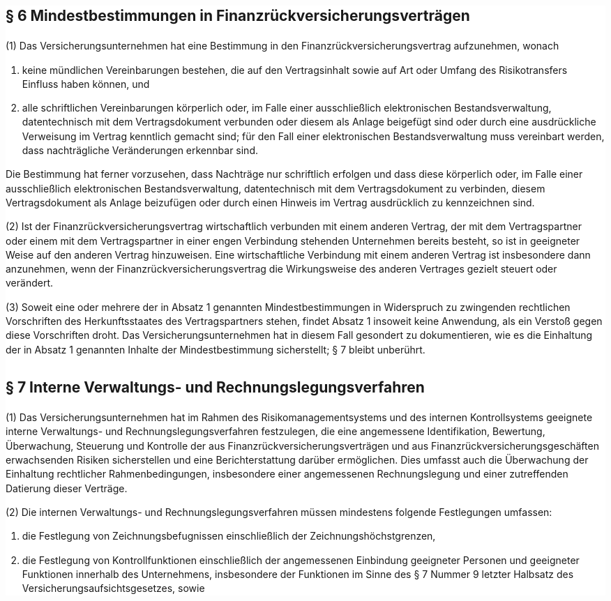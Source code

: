 
## § 6 Mindestbestimmungen in Finanzrückversicherungsverträgen

(1) Das Versicherungsunternehmen hat eine Bestimmung in den Finanzrückversicherungsvertrag aufzunehmen, wonach

1.  keine mündlichen Vereinbarungen bestehen, die auf den Vertragsinhalt sowie auf Art oder Umfang des Risikotransfers Einfluss haben können, und


2.  alle schriftlichen Vereinbarungen körperlich oder, im Falle einer ausschließlich elektronischen Bestandsverwaltung, datentechnisch mit dem Vertragsdokument verbunden oder diesem als Anlage beigefügt sind oder durch eine ausdrückliche Verweisung im Vertrag kenntlich gemacht sind; für den Fall einer elektronischen Bestandsverwaltung muss vereinbart werden, dass nachträgliche Veränderungen erkennbar sind.



Die Bestimmung hat ferner vorzusehen, dass Nachträge nur schriftlich erfolgen und dass diese körperlich oder, im Falle einer ausschließlich elektronischen Bestandsverwaltung, datentechnisch mit dem Vertragsdokument zu verbinden, diesem Vertragsdokument als Anlage beizufügen oder durch einen Hinweis im Vertrag ausdrücklich zu kennzeichnen sind.

(2) Ist der Finanzrückversicherungsvertrag wirtschaftlich verbunden mit einem anderen Vertrag, der mit dem Vertragspartner oder einem mit dem Vertragspartner in einer engen Verbindung stehenden Unternehmen bereits besteht, so ist in geeigneter Weise auf den anderen Vertrag hinzuweisen. Eine wirtschaftliche Verbindung mit einem anderen Vertrag ist insbesondere dann anzunehmen, wenn der Finanzrückversicherungsvertrag die Wirkungsweise des anderen Vertrages gezielt steuert oder verändert.

(3) Soweit eine oder mehrere der in Absatz 1 genannten Mindestbestimmungen in Widerspruch zu zwingenden rechtlichen Vorschriften des Herkunftsstaates des Vertragspartners stehen, findet Absatz 1 insoweit keine Anwendung, als ein Verstoß gegen diese Vorschriften droht. Das Versicherungsunternehmen hat in diesem Fall gesondert zu dokumentieren, wie es die Einhaltung der in Absatz 1 genannten Inhalte der Mindestbestimmung sicherstellt; § 7 bleibt unberührt.


## § 7 Interne Verwaltungs- und Rechnungslegungsverfahren

(1) Das Versicherungsunternehmen hat im Rahmen des Risikomanagementsystems und des internen Kontrollsystems geeignete interne Verwaltungs- und Rechnungslegungsverfahren festzulegen, die eine angemessene Identifikation, Bewertung, Überwachung, Steuerung und Kontrolle der aus Finanzrückversicherungsverträgen und aus Finanzrückversicherungsgeschäften erwachsenden Risiken sicherstellen und eine Berichterstattung darüber ermöglichen. Dies umfasst auch die Überwachung der Einhaltung rechtlicher Rahmenbedingungen, insbesondere einer angemessenen Rechnungslegung und einer zutreffenden Datierung dieser Verträge.

(2) Die internen Verwaltungs- und Rechnungslegungsverfahren müssen mindestens folgende Festlegungen umfassen:

1.  die Festlegung von Zeichnungsbefugnissen einschließlich der Zeichnungshöchstgrenzen,


2.  die Festlegung von Kontrollfunktionen einschließlich der angemessenen Einbindung geeigneter Personen und geeigneter Funktionen innerhalb des Unternehmens, insbesondere der Funktionen im Sinne des § 7 Nummer 9 letzter Halbsatz des Versicherungsaufsichtsgesetzes, sowie
